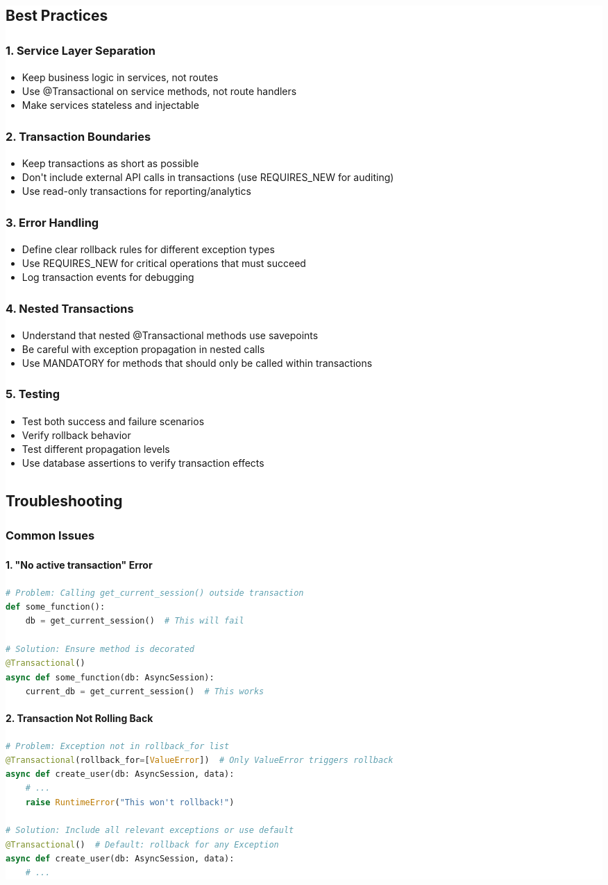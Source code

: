 ## Best Practices

### 1. Service Layer Separation
- Keep business logic in services, not routes
- Use @Transactional on service methods, not route handlers
- Make services stateless and injectable

### 2. Transaction Boundaries
- Keep transactions as short as possible
- Don't include external API calls in transactions (use REQUIRES_NEW for auditing)
- Use read-only transactions for reporting/analytics

### 3. Error Handling
- Define clear rollback rules for different exception types
- Use REQUIRES_NEW for critical operations that must succeed
- Log transaction events for debugging

### 4. Nested Transactions
- Understand that nested @Transactional methods use savepoints
- Be careful with exception propagation in nested calls
- Use MANDATORY for methods that should only be called within transactions

### 5. Testing
- Test both success and failure scenarios
- Verify rollback behavior
- Test different propagation levels
- Use database assertions to verify transaction effects

## Troubleshooting

### Common Issues

#### 1. "No active transaction" Error
```python
# Problem: Calling get_current_session() outside transaction
def some_function():
    db = get_current_session()  # This will fail

# Solution: Ensure method is decorated
@Transactional()
async def some_function(db: AsyncSession):
    current_db = get_current_session()  # This works
```

#### 2. Transaction Not Rolling Back
```python
# Problem: Exception not in rollback_for list
@Transactional(rollback_for=[ValueError])  # Only ValueError triggers rollback
async def create_user(db: AsyncSession, data):
    # ...
    raise RuntimeError("This won't rollback!")

# Solution: Include all relevant exceptions or use default
@Transactional()  # Default: rollback for any Exception
async def create_user(db: AsyncSession, data):
    # ...
```
